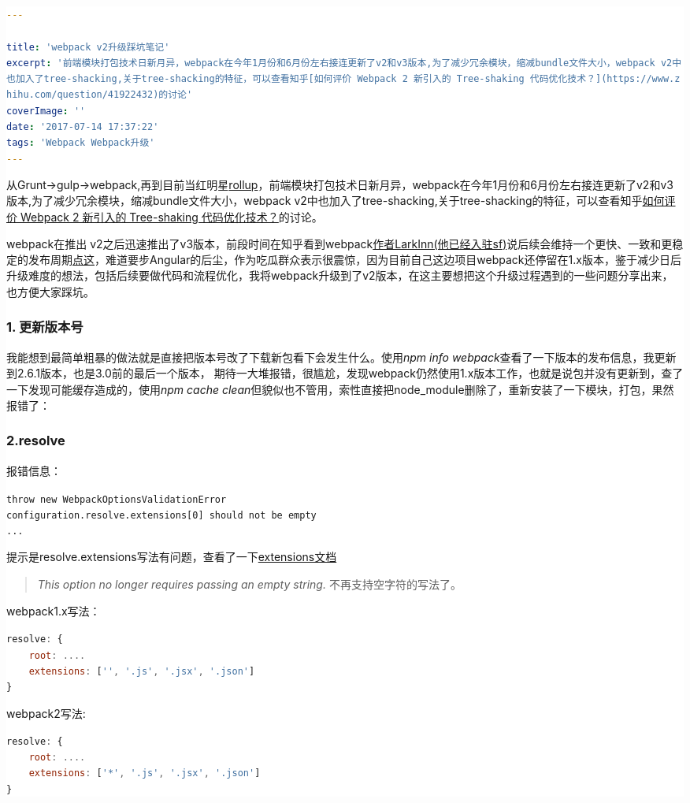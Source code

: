 ```yaml
---

title: 'webpack v2升级踩坑笔记'
excerpt: '前端模块打包技术日新月异，webpack在今年1月份和6月份左右接连更新了v2和v3版本,为了减少冗余模块，缩减bundle文件大小，webpack v2中也加入了tree-shacking,关于tree-shacking的特征，可以查看知乎[如何评价 Webpack 2 新引入的 Tree-shaking 代码优化技术？](https://www.zhihu.com/question/41922432)的讨论'
coverImage: ''
date: '2017-07-14 17:37:22'
tags: 'Webpack Webpack升级'
---
```


从Grunt->gulp->webpack,再到目前当红明星[rollup](https://rollupjs.org/)，前端模块打包技术日新月异，webpack在今年1月份和6月份左右接连更新了v2和v3版本,为了减少冗余模块，缩减bundle文件大小，webpack v2中也加入了tree-shacking,关于tree-shacking的特征，可以查看知乎[如何评价 Webpack 2 新引入的 Tree-shaking 代码优化技术？](https://www.zhihu.com/question/41922432)的讨论。

webpack在推出 v2之后迅速推出了v3版本，前段时间在知乎看到webpack[作者LarkInn(他已经入驻sf)](https://segmentfault.com/u/thelarkinn)说后续会维持一个更快、一致和更稳定的发布周期[点这](https://www.zhihu.com/question/61533563)，难道要步Angular的后尘，作为吃瓜群众表示很震惊，因为目前自己这边项目webpack还停留在1.x版本，鉴于减少日后升级难度的想法，包括后续要做代码和流程优化，我将webpack升级到了v2版本，在这主要想把这个升级过程遇到的一些问题分享出来，也方便大家踩坑。

### 1. 更新版本号
我能想到最简单粗暴的做法就是直接把版本号改了下载新包看下会发生什么。使用*npm info webpack*查看了一下版本的发布信息，我更新到2.6.1版本，也是3.0前的最后一个版本，
期待一大堆报错，很尴尬，发现webpack仍然使用1.x版本工作，也就是说包并没有更新到，查了一下发现可能缓存造成的，使用*npm cache clean*但貌似也不管用，索性直接把node_module删除了，重新安装了一下模块，打包，果然报错了：  


### 2.resolve

报错信息：
``` 
throw new WebpackOptionsValidationError  
configuration.resolve.extensions[0] should not be empty
...    
```
提示是resolve.extensions写法有问题，查看了一下[extensions文档](https://webpack.js.org/configuration/resolve/)
 
> *This option no longer requires passing an empty string.* 不再支持空字符的写法了。

webpack1.x写法：
```javascript
resolve: {
    root: ....
    extensions: ['', '.js', '.jsx', '.json']
}
```
webpack2写法:
``` javascript
resolve: {
    root: ....
    extensions: ['*', '.js', '.jsx', '.json']
}
```


  [1]: https://webpack.js.org/guides/migrating/